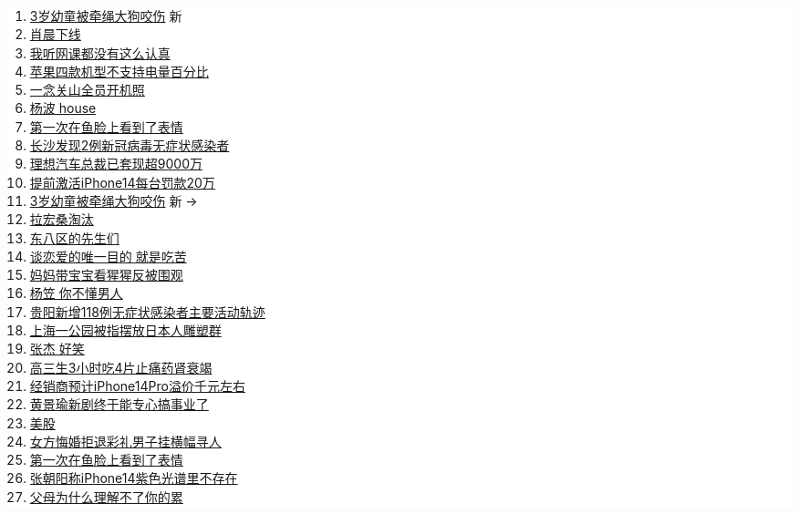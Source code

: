 1. [3岁幼童被牵绳大狗咬伤](https://s.weibo.com//weibo?q=%233%E5%B2%81%E5%B9%BC%E7%AB%A5%E8%A2%AB%E7%89%B5%E7%BB%B3%E5%A4%A7%E7%8B%97%E5%92%AC%E4%BC%A4%23&t=31&band_rank=42&Refer=top)
   新
1. [肖晨下线](https://s.weibo.com//weibo?q=%23%E8%82%96%E6%99%A8%E4%B8%8B%E7%BA%BF%23&t=31&band_rank=43&Refer=top)
1. [我听网课都没有这么认真](https://s.weibo.com//weibo?q=%23%E6%88%91%E5%90%AC%E7%BD%91%E8%AF%BE%E9%83%BD%E6%B2%A1%E6%9C%89%E8%BF%99%E4%B9%88%E8%AE%A4%E7%9C%9F%23&t=31&band_rank=44&Refer=top)
1. [苹果四款机型不支持电量百分比](https://s.weibo.com//weibo?q=%23%E8%8B%B9%E6%9E%9C%E5%9B%9B%E6%AC%BE%E6%9C%BA%E5%9E%8B%E4%B8%8D%E6%94%AF%E6%8C%81%E7%94%B5%E9%87%8F%E7%99%BE%E5%88%86%E6%AF%94%23&t=31&band_rank=45&Refer=top)
1. [一念关山全员开机照](https://s.weibo.com//weibo?q=%23%E4%B8%80%E5%BF%B5%E5%85%B3%E5%B1%B1%E5%85%A8%E5%91%98%E5%BC%80%E6%9C%BA%E7%85%A7%23&t=31&band_rank=46&Refer=top)
1. [杨波 house](https://s.weibo.com//weibo?q=%E6%9D%A8%E6%B3%A2%20house&t=31&band_rank=47&Refer=top)
1. [第一次在鱼脸上看到了表情](https://s.weibo.com//weibo?q=%23%E7%AC%AC%E4%B8%80%E6%AC%A1%E5%9C%A8%E9%B1%BC%E8%84%B8%E4%B8%8A%E7%9C%8B%E5%88%B0%E4%BA%86%E8%A1%A8%E6%83%85%23&t=31&band_rank=48&Refer=top)
1. [长沙发现2例新冠病毒无症状感染者](https://s.weibo.com//weibo?q=%23%E9%95%BF%E6%B2%99%E5%8F%91%E7%8E%B02%E4%BE%8B%E6%96%B0%E5%86%A0%E7%97%85%E6%AF%92%E6%97%A0%E7%97%87%E7%8A%B6%E6%84%9F%E6%9F%93%E8%80%85%23&t=31&band_rank=50&Refer=top)
1. [理想汽车总裁已套现超9000万](https://s.weibo.com//weibo?q=%23%E7%90%86%E6%83%B3%E6%B1%BD%E8%BD%A6%E6%80%BB%E8%A3%81%E5%B7%B2%E5%A5%97%E7%8E%B0%E8%B6%859000%E4%B8%87%23&t=31&band_rank=9&Refer=top)
1. [提前激活iPhone14每台罚款20万](https://s.weibo.com//weibo?q=%23%E6%8F%90%E5%89%8D%E6%BF%80%E6%B4%BBiPhone14%E6%AF%8F%E5%8F%B0%E7%BD%9A%E6%AC%BE20%E4%B8%87%23&t=31&band_rank=10&Refer=top)
1. [3岁幼童被牵绳大狗咬伤](https://s.weibo.com//weibo?q=%233%E5%B2%81%E5%B9%BC%E7%AB%A5%E8%A2%AB%E7%89%B5%E7%BB%B3%E5%A4%A7%E7%8B%97%E5%92%AC%E4%BC%A4%23&t=31&band_rank=11&Refer=top)
   新 ->
1. [拉宏桑淘汰](https://s.weibo.com//weibo?q=%23%E6%8B%89%E5%AE%8F%E6%A1%91%E6%B7%98%E6%B1%B0%23&t=31&band_rank=12&Refer=top)
1. [东八区的先生们](https://s.weibo.com//weibo?q=%E4%B8%9C%E5%85%AB%E5%8C%BA%E7%9A%84%E5%85%88%E7%94%9F%E4%BB%AC&t=31&band_rank=13&Refer=top)
1. [谈恋爱的唯一目的 就是吃苦](https://s.weibo.com//weibo?q=%E8%B0%88%E6%81%8B%E7%88%B1%E7%9A%84%E5%94%AF%E4%B8%80%E7%9B%AE%E7%9A%84%20%E5%B0%B1%E6%98%AF%E5%90%83%E8%8B%A6&t=31&band_rank=14&Refer=top)
1. [妈妈带宝宝看猩猩反被围观](https://s.weibo.com//weibo?q=%23%E5%A6%88%E5%A6%88%E5%B8%A6%E5%AE%9D%E5%AE%9D%E7%9C%8B%E7%8C%A9%E7%8C%A9%E5%8F%8D%E8%A2%AB%E5%9B%B4%E8%A7%82%23&t=31&band_rank=15&Refer=top)
1. [杨笠 你不懂男人](https://s.weibo.com//weibo?q=%E6%9D%A8%E7%AC%A0%20%E4%BD%A0%E4%B8%8D%E6%87%82%E7%94%B7%E4%BA%BA&t=31&band_rank=17&Refer=top)
1. [贵阳新增118例无症状感染者主要活动轨迹](https://s.weibo.com//weibo?q=%23%E8%B4%B5%E9%98%B3%E6%96%B0%E5%A2%9E118%E4%BE%8B%E6%97%A0%E7%97%87%E7%8A%B6%E6%84%9F%E6%9F%93%E8%80%85%E4%B8%BB%E8%A6%81%E6%B4%BB%E5%8A%A8%E8%BD%A8%E8%BF%B9%23&t=31&band_rank=19&Refer=top)
1. [上海一公园被指摆放日本人雕塑群](https://s.weibo.com//weibo?q=%23%E4%B8%8A%E6%B5%B7%E4%B8%80%E5%85%AC%E5%9B%AD%E8%A2%AB%E6%8C%87%E6%91%86%E6%94%BE%E6%97%A5%E6%9C%AC%E4%BA%BA%E9%9B%95%E5%A1%91%E7%BE%A4%23&t=31&band_rank=20&Refer=top)
1. [张杰 好笑](https://s.weibo.com//weibo?q=%E5%BC%A0%E6%9D%B0%20%E5%A5%BD%E7%AC%91&t=31&band_rank=21&Refer=top)
1. [高三生3小时吃4片止痛药肾衰竭](https://s.weibo.com//weibo?q=%23%E9%AB%98%E4%B8%89%E7%94%9F3%E5%B0%8F%E6%97%B6%E5%90%834%E7%89%87%E6%AD%A2%E7%97%9B%E8%8D%AF%E8%82%BE%E8%A1%B0%E7%AB%AD%23&t=31&band_rank=22&Refer=top)
1. [经销商预计iPhone14Pro溢价千元左右](https://s.weibo.com//weibo?q=%23%E7%BB%8F%E9%94%80%E5%95%86%E9%A2%84%E8%AE%A1iPhone14Pro%E6%BA%A2%E4%BB%B7%E5%8D%83%E5%85%83%E5%B7%A6%E5%8F%B3%23&t=31&band_rank=23&Refer=top)
1. [黄景瑜新剧终于能专心搞事业了](https://s.weibo.com//weibo?q=%23%E9%BB%84%E6%99%AF%E7%91%9C%E6%96%B0%E5%89%A7%E7%BB%88%E4%BA%8E%E8%83%BD%E4%B8%93%E5%BF%83%E6%90%9E%E4%BA%8B%E4%B8%9A%E4%BA%86%23&t=31&band_rank=25&Refer=top)
1. [美股](https://s.weibo.com//weibo?q=%E7%BE%8E%E8%82%A1&t=31&band_rank=26&Refer=top)
1. [女方悔婚拒退彩礼男子挂横幅寻人](https://s.weibo.com//weibo?q=%23%E5%A5%B3%E6%96%B9%E6%82%94%E5%A9%9A%E6%8B%92%E9%80%80%E5%BD%A9%E7%A4%BC%E7%94%B7%E5%AD%90%E6%8C%82%E6%A8%AA%E5%B9%85%E5%AF%BB%E4%BA%BA%23&t=31&band_rank=27&Refer=top)
1. [第一次在鱼脸上看到了表情](https://s.weibo.com//weibo?q=%23%E7%AC%AC%E4%B8%80%E6%AC%A1%E5%9C%A8%E9%B1%BC%E8%84%B8%E4%B8%8A%E7%9C%8B%E5%88%B0%E4%BA%86%E8%A1%A8%E6%83%85%23&t=31&band_rank=29&Refer=top)
1. [张朝阳称iPhone14紫色光谱里不存在](https://s.weibo.com//weibo?q=%23%E5%BC%A0%E6%9C%9D%E9%98%B3%E7%A7%B0iPhone14%E7%B4%AB%E8%89%B2%E5%85%89%E8%B0%B1%E9%87%8C%E4%B8%8D%E5%AD%98%E5%9C%A8%23&t=31&band_rank=30&Refer=top)
1. [父母为什么理解不了你的累](https://s.weibo.com//weibo?q=%23%E7%88%B6%E6%AF%8D%E4%B8%BA%E4%BB%80%E4%B9%88%E7%90%86%E8%A7%A3%E4%B8%8D%E4%BA%86%E4%BD%A0%E7%9A%84%E7%B4%AF%23&t=31&band_rank=32&Refer=top)